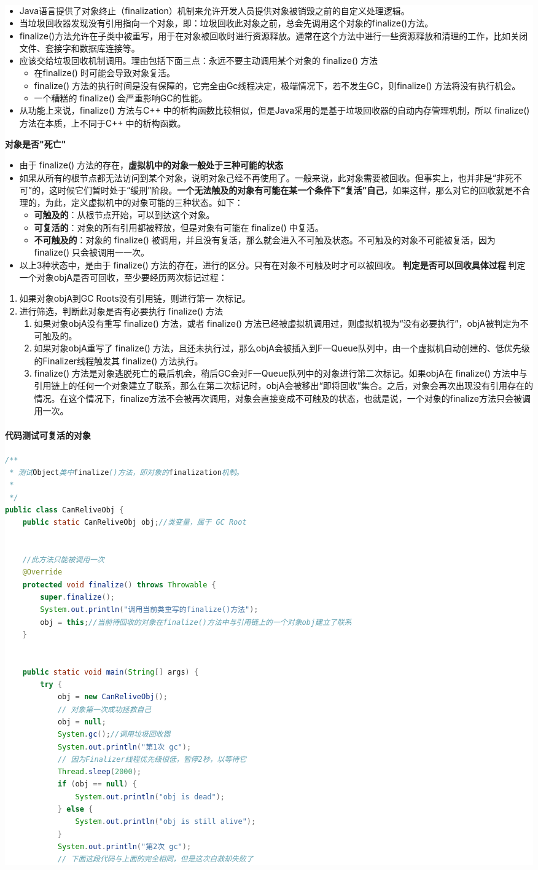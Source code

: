 - Java语言提供了对象终止（finalization）机制来允许开发人员提供对象被销毁之前的自定义处理逻辑。
- 当垃圾回收器发现没有引用指向一个对象，即：垃圾回收此对象之前，总会先调用这个对象的finalize()方法。
- finalize()方法允许在子类中被重写，用于在对象被回收时进行资源释放。通常在这个方法中进行一些资源释放和清理的工作，比如关闭文件、套接字和数据库连接等。
- 应该交给垃圾回收机制调用。理由包括下面三点：永远不要主动调用某个对象的 finalize() 方法
  - 在finalize() 时可能会导致对象复活。
  - finalize() 方法的执行时间是没有保障的，它完全由Gc线程决定，极端情况下，若不发生GC，则finalize() 方法将没有执行机会。
  - 一个糟糕的 finalize() 会严重影响GC的性能。
- 从功能上来说，finalize() 方法与C++ 中的析构函数比较相似，但是Java采用的是基于垃圾回收器的自动内存管理机制，所以 finalize() 方法在本质，上不同于C++ 中的析构函数。

**对象是否"死亡"**

- 由于 finalize() 方法的存在，**虚拟机中的对象一般处于三种可能的状态**
- 如果从所有的根节点都无法访问到某个对象，说明对象己经不再使用了。一般来说，此对象需要被回收。但事实上，也并非是“非死不可”的，这时候它们暂时处于“缓刑”阶段。**一个无法触及的对象有可能在某一个条件下“复活”自己**，如果这样，那么对它的回收就是不合理的，为此，定义虚拟机中的对象可能的三种状态。如下：
  - **可触及的**：从根节点开始，可以到达这个对象。
  - **可复活的**：对象的所有引用都被释放，但是对象有可能在 finalize() 中复活。
  - **不可触及的**：对象的 finalize() 被调用，并且没有复活，那么就会进入不可触及状态。不可触及的对象不可能被复活，因为 finalize() 只会被调用一一次。
- 以上3种状态中，是由于 finalize() 方法的存在，进行的区分。只有在对象不可触及时才可以被回收。 **判定是否可以回收具体过程** 判定一个对象objA是否可回收，至少要经历两次标记过程：

1. 如果对象objA到GC Roots没有引用链，则进行第一 次标记。
2. 进行筛选，判断此对象是否有必要执行 finalize() 方法
   1. 如果对象objA没有重写 finalize() 方法，或者 finalize() 方法已经被虚拟机调用过，则虚拟机视为“没有必要执行”，objA被判定为不可触及的。
   2. 如果对象objA重写了 finalize() 方法，且还未执行过，那么objA会被插入到F一Queue队列中，由一个虚拟机自动创建的、低优先级的Finalizer线程触发其 finalize() 方法执行。
   3. finalize() 方法是对象逃脱死亡的最后机会，稍后GC会对F一Queue队列中的对象进行第二次标记。如果objA在 finalize() 方法中与引用链上的任何一个对象建立了联系，那么在第二次标记时，objA会被移出“即将回收”集合。之后，对象会再次出现没有引用存在的情况。在这个情况下，finalize方法不会被再次调用，对象会直接变成不可触及的状态，也就是说，一个对象的finalize方法只会被调用一次。

#### 代码测试可复活的对象

```java
/**
 * 测试Object类中finalize()方法，即对象的finalization机制。
 *
 */
public class CanReliveObj {
    public static CanReliveObj obj;//类变量，属于 GC Root


    //此方法只能被调用一次
    @Override
    protected void finalize() throws Throwable {
        super.finalize();
        System.out.println("调用当前类重写的finalize()方法");
        obj = this;//当前待回收的对象在finalize()方法中与引用链上的一个对象obj建立了联系
    }


    public static void main(String[] args) {
        try {
            obj = new CanReliveObj();
            // 对象第一次成功拯救自己
            obj = null;
            System.gc();//调用垃圾回收器
            System.out.println("第1次 gc");
            // 因为Finalizer线程优先级很低，暂停2秒，以等待它
            Thread.sleep(2000);
            if (obj == null) {
                System.out.println("obj is dead");
            } else {
                System.out.println("obj is still alive");
            }
            System.out.println("第2次 gc");
            // 下面这段代码与上面的完全相同，但是这次自救却失败了
```